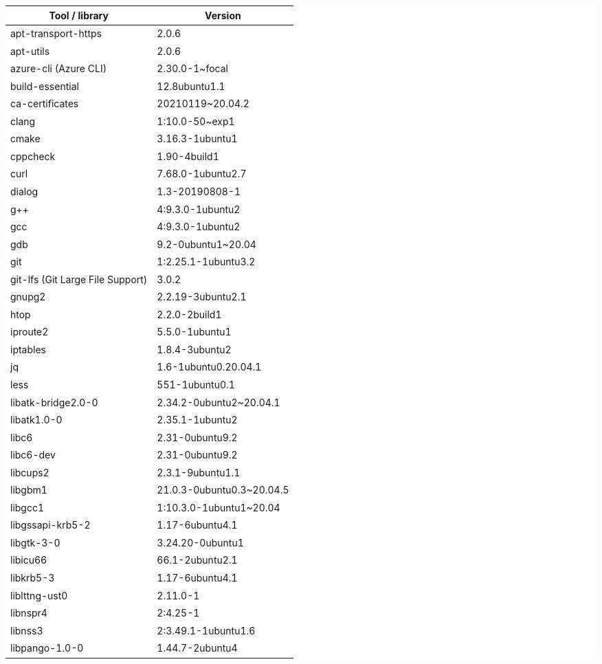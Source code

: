 | Tool / library                   | Version                           |
| -------------------------------- | --------------------------------- |
| apt-transport-https              | 2.0.6                             |
| apt-utils                        | 2.0.6                             |
| azure-cli (Azure CLI)            | 2.30.0-1~focal                    |
| build-essential                  | 12.8ubuntu1.1                     |
| ca-certificates                  | 20210119~20.04.2                  |
| clang                            | 1:10.0-50~exp1                    |
| cmake                            | 3.16.3-1ubuntu1                   |
| cppcheck                         | 1.90-4build1                      |
| curl                             | 7.68.0-1ubuntu2.7                 |
| dialog                           | 1.3-20190808-1                    |
| g++                              | 4:9.3.0-1ubuntu2                  |
| gcc                              | 4:9.3.0-1ubuntu2                  |
| gdb                              | 9.2-0ubuntu1~20.04                |
| git                              | 1:2.25.1-1ubuntu3.2               |
| git-lfs (Git Large File Support) | 3.0.2                             |
| gnupg2                           | 2.2.19-3ubuntu2.1                 |
| htop                             | 2.2.0-2build1                     |
| iproute2                         | 5.5.0-1ubuntu1                    |
| iptables                         | 1.8.4-3ubuntu2                    |
| jq                               | 1.6-1ubuntu0.20.04.1              |
| less                             | 551-1ubuntu0.1                    |
| libatk-bridge2.0-0               | 2.34.2-0ubuntu2~20.04.1           |
| libatk1.0-0                      | 2.35.1-1ubuntu2                   |
| libc6                            | 2.31-0ubuntu9.2                   |
| libc6-dev                        | 2.31-0ubuntu9.2                   |
| libcups2                         | 2.3.1-9ubuntu1.1                  |
| libgbm1                          | 21.0.3-0ubuntu0.3~20.04.5         |
| libgcc1                          | 1:10.3.0-1ubuntu1~20.04           |
| libgssapi-krb5-2                 | 1.17-6ubuntu4.1                   |
| libgtk-3-0                       | 3.24.20-0ubuntu1                  |
| libicu66                         | 66.1-2ubuntu2.1                   |
| libkrb5-3                        | 1.17-6ubuntu4.1                   |
| liblttng-ust0                    | 2.11.0-1                          |
| libnspr4                         | 2:4.25-1                          |
| libnss3                          | 2:3.49.1-1ubuntu1.6               |
| libpango-1.0-0                   | 1.44.7-2ubuntu4                   |